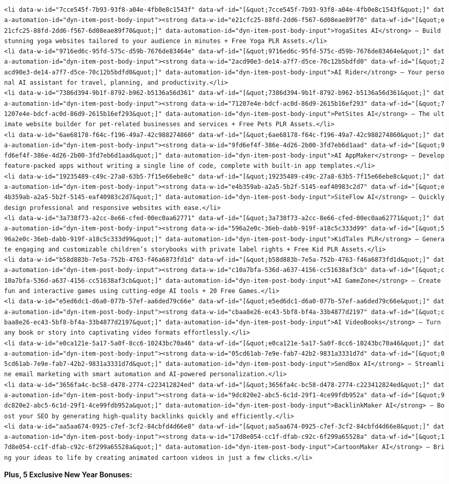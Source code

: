 	<li data-w-id="7cce545f-7b93-93f8-a04e-4fb0e8c1543f" data-wf-id="[&quot;7cce545f-7b93-93f8-a04e-4fb0e8c1543f&quot;]" data-automation-id="dyn-item-post-body-input"><strong data-w-id="e21cfc25-88fd-2dd6-f567-6d08eae89f70" data-wf-id="[&quot;e21cfc25-88fd-2dd6-f567-6d08eae89f70&quot;]" data-automation-id="dyn-item-post-body-input">YogaSites AI</strong> – Build stunning yoga websites tailored to your audience in minutes + Free Yoga PLR Assets.</li>
	<li data-w-id="9716ed6c-95fd-575c-d59b-7676de83464e" data-wf-id="[&quot;9716ed6c-95fd-575c-d59b-7676de83464e&quot;]" data-automation-id="dyn-item-post-body-input"><strong data-w-id="2acd90e3-de14-a7f7-d5ce-70c12b5bdfd0" data-wf-id="[&quot;2acd90e3-de14-a7f7-d5ce-70c12b5bdfd0&quot;]" data-automation-id="dyn-item-post-body-input">AI Rider</strong> – Your personal AI assistant for travel, planning, and productivity.</li>
	<li data-w-id="7386d394-9b1f-8792-b962-b5136a56d361" data-wf-id="[&quot;7386d394-9b1f-8792-b962-b5136a56d361&quot;]" data-automation-id="dyn-item-post-body-input"><strong data-w-id="71207e4e-bdcf-ac0d-86d9-2615b16ef293" data-wf-id="[&quot;71207e4e-bdcf-ac0d-86d9-2615b16ef293&quot;]" data-automation-id="dyn-item-post-body-input">PetSites AI</strong> – The ultimate website builder for pet-related businesses and services + Free Pets PLR Assets.</li>
	<li data-w-id="6ae68178-f64c-f196-49a7-42c988274860" data-wf-id="[&quot;6ae68178-f64c-f196-49a7-42c988274860&quot;]" data-automation-id="dyn-item-post-body-input"><strong data-w-id="9fd6ef4f-386e-4d26-2b00-3fd7eb6d1aad" data-wf-id="[&quot;9fd6ef4f-386e-4d26-2b00-3fd7eb6d1aad&quot;]" data-automation-id="dyn-item-post-body-input">AI AppMaker</strong> – Develop feature-packed apps without writing a single line of code, complete with built-in app templates.</li>
	<li data-w-id="19235489-c49c-27a8-63b5-7f15e66ebe8c" data-wf-id="[&quot;19235489-c49c-27a8-63b5-7f15e66ebe8c&quot;]" data-automation-id="dyn-item-post-body-input"><strong data-w-id="e4b359ab-a2a5-5b2f-5145-eaf40983c2d7" data-wf-id="[&quot;e4b359ab-a2a5-5b2f-5145-eaf40983c2d7&quot;]" data-automation-id="dyn-item-post-body-input">SiteFlow AI</strong> – Quickly design professional and responsive websites with ease.</li>
	<li data-w-id="3a738f73-a2cc-8e66-cfed-00ec0aa62771" data-wf-id="[&quot;3a738f73-a2cc-8e66-cfed-00ec0aa62771&quot;]" data-automation-id="dyn-item-post-body-input"><strong data-w-id="596a2e0c-36eb-dabb-919f-a18c5c333d99" data-wf-id="[&quot;596a2e0c-36eb-dabb-919f-a18c5c333d99&quot;]" data-automation-id="dyn-item-post-body-input">KidTales PLR</strong> – Generate engaging and customizable children’s storybooks with private label rights + Free Kid PLR Assets.</li>
	<li data-w-id="b58d883b-7e5a-752b-4763-f46a6873fd1d" data-wf-id="[&quot;b58d883b-7e5a-752b-4763-f46a6873fd1d&quot;]" data-automation-id="dyn-item-post-body-input"><strong data-w-id="c10a7bfa-536d-a637-4156-cc51638af3cb" data-wf-id="[&quot;c10a7bfa-536d-a637-4156-cc51638af3cb&quot;]" data-automation-id="dyn-item-post-body-input">AI GameZone</strong> – Create fun and interactive games using cutting-edge AI tools + 20 Free Games.</li>
	<li data-w-id="e5ed6dc1-d6a0-077b-57ef-aa6ded79c66e" data-wf-id="[&quot;e5ed6dc1-d6a0-077b-57ef-aa6ded79c66e&quot;]" data-automation-id="dyn-item-post-body-input"><strong data-w-id="cbaa8e26-ec43-5bf8-bf4a-33b4877d2197" data-wf-id="[&quot;cbaa8e26-ec43-5bf8-bf4a-33b4877d2197&quot;]" data-automation-id="dyn-item-post-body-input">AI VideoBooks</strong> – Turn any book or story into captivating video formats effortlessly.</li>
	<li data-w-id="e0ca121e-5a17-5a0f-8cc6-10243bc70a46" data-wf-id="[&quot;e0ca121e-5a17-5a0f-8cc6-10243bc70a46&quot;]" data-automation-id="dyn-item-post-body-input"><strong data-w-id="05cd61ab-7e9e-fab7-42b2-9831a3331d7d" data-wf-id="[&quot;05cd61ab-7e9e-fab7-42b2-9831a3331d7d&quot;]" data-automation-id="dyn-item-post-body-input">SendBox AI</strong> – Streamline email marketing with smart automation and AI-powered personalization.</li>
	<li data-w-id="3656fa4c-bc58-d478-2774-c223412824ed" data-wf-id="[&quot;3656fa4c-bc58-d478-2774-c223412824ed&quot;]" data-automation-id="dyn-item-post-body-input"><strong data-w-id="9dc820e2-abc5-6c1d-29f1-4ce99fdb952a" data-wf-id="[&quot;9dc820e2-abc5-6c1d-29f1-4ce99fdb952a&quot;]" data-automation-id="dyn-item-post-body-input">BacklinkMaker AI</strong> – Boost your SEO by generating high-quality backlinks quickly and efficiently.</li>
	<li data-w-id="aa5aa674-0925-c7ef-3cf2-84cbfd4d66e8" data-wf-id="[&quot;aa5aa674-0925-c7ef-3cf2-84cbfd4d66e8&quot;]" data-automation-id="dyn-item-post-body-input"><strong data-w-id="17d8e054-cc1f-dfab-c92c-6f299a65528a" data-wf-id="[&quot;17d8e054-cc1f-dfab-c92c-6f299a65528a&quot;]" data-automation-id="dyn-item-post-body-input">CartoonMaker AI</strong> – Bring your ideas to life by creating animated cartoon videos in just a few clicks.</li>
</ol>
<p data-w-id="2ed9716a-7bc3-0cb0-fa39-2f5a2f9b14b8" data-wf-id="[&quot;2ed9716a-7bc3-0cb0-fa39-2f5a2f9b14b8&quot;]" data-automation-id="dyn-item-post-body-input"><strong data-w-id="7a32a7f1-dbf6-3c53-b228-94a8a7a01021" data-wf-id="[&quot;7a32a7f1-dbf6-3c53-b228-94a8a7a01021&quot;]" data-automation-id="dyn-item-post-body-input">Plus, 5 Exclusive New Year Bonuses:</strong></p>
<ul role="list" data-w-id="15180910-b0eb-cd78-5490-40622ebd05a3" data-wf-id="[&quot;15180910-b0eb-cd78-5490-40622ebd05a3&quot;]" data-automation-id="dyn-item-post-body-input">